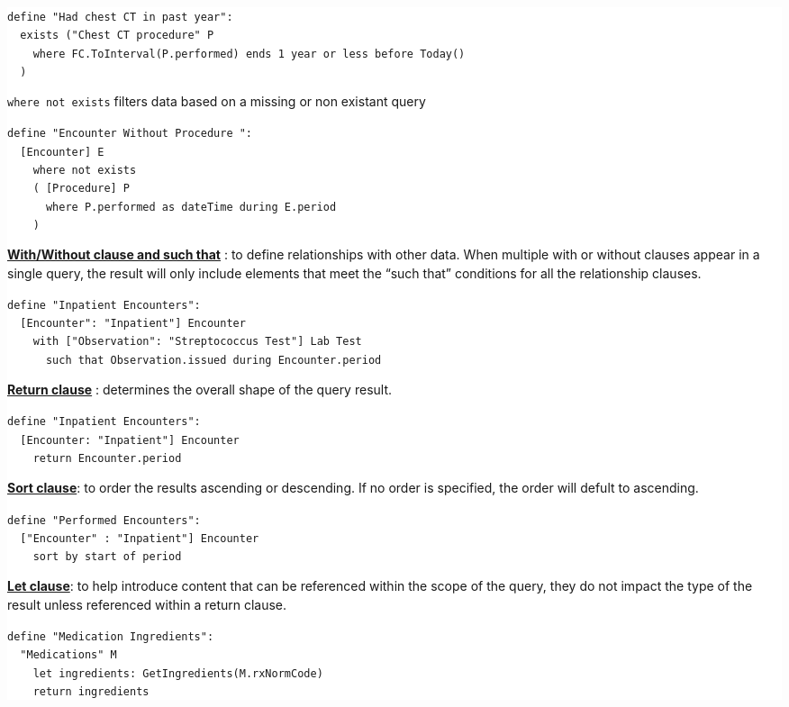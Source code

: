 ```cql
define "Had chest CT in past year":
  exists ("Chest CT procedure" P
    where FC.ToInterval(P.performed) ends 1 year or less before Today() 
  )
``` 

`where not exists` filters data based on a missing or non existant query

```cql
define "Encounter Without Procedure ":
  [Encounter] E
    where not exists
    ( [Procedure] P
      where P.performed as dateTime during E.period 
    )
``` 

[**With/Without clause and such that**](https://cql.hl7.org/02-authorsguide.html#relationships) : to define relationships with other data. When multiple with or without clauses appear in a single query, the result will only include elements that meet the “such that” conditions for all the relationship clauses.

```cql
define "Inpatient Encounters":
  [Encounter": "Inpatient"] Encounter
    with ["Observation": "Streptococcus Test"] Lab Test
      such that Observation.issued during Encounter.period
```  

[**Return clause**](https://cql.hl7.org/02-authorsguide.html#shaping) : determines the overall shape of the query result.

```cql
define "Inpatient Encounters":
  [Encounter: "Inpatient"] Encounter
    return Encounter.period
```

[**Sort clause**](https://cql.hl7.org/02-authorsguide.html#sorting): to order the results ascending or descending. If no order is specified, the order will defult to ascending.

```cql
define "Performed Encounters":
  ["Encounter" : "Inpatient"] Encounter
    sort by start of period
```

[**Let clause**](https://cql.hl7.org/03-developersguide.html): to help introduce content that can be referenced within the scope of the query, they do not impact the type of the result unless referenced within a return clause.

```cql
define "Medication Ingredients":
  "Medications" M
    let ingredients: GetIngredients(M.rxNormCode)
    return ingredients
```
